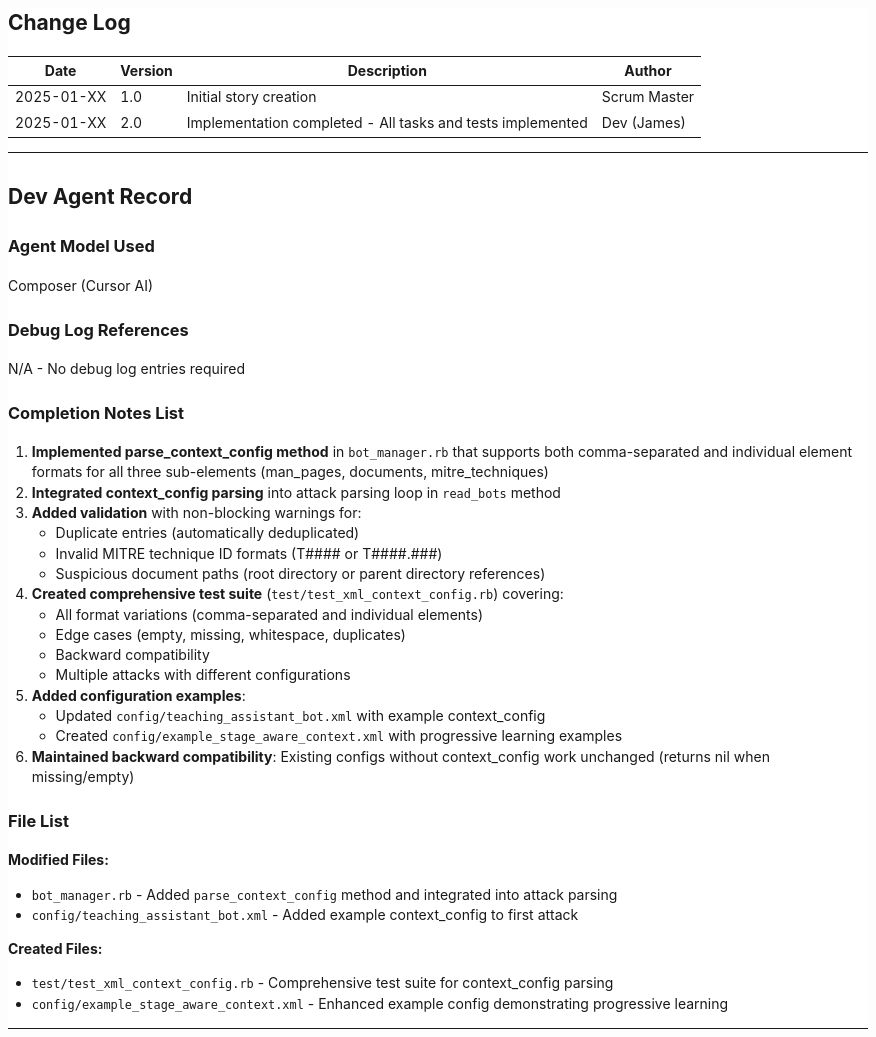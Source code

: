 ## Change Log

| Date | Version | Description | Author |
|------|---------|-------------|--------|
| 2025-01-XX | 1.0 | Initial story creation | Scrum Master |
| 2025-01-XX | 2.0 | Implementation completed - All tasks and tests implemented | Dev (James) |

---

## Dev Agent Record

### Agent Model Used

Composer (Cursor AI)

### Debug Log References

N/A - No debug log entries required

### Completion Notes List

1. **Implemented parse_context_config method** in `bot_manager.rb` that supports both comma-separated and individual element formats for all three sub-elements (man_pages, documents, mitre_techniques)
2. **Integrated context_config parsing** into attack parsing loop in `read_bots` method
3. **Added validation** with non-blocking warnings for:
   - Duplicate entries (automatically deduplicated)
   - Invalid MITRE technique ID formats (T#### or T####.###)
   - Suspicious document paths (root directory or parent directory references)
4. **Created comprehensive test suite** (`test/test_xml_context_config.rb`) covering:
   - All format variations (comma-separated and individual elements)
   - Edge cases (empty, missing, whitespace, duplicates)
   - Backward compatibility
   - Multiple attacks with different configurations
5. **Added configuration examples**:
   - Updated `config/teaching_assistant_bot.xml` with example context_config
   - Created `config/example_stage_aware_context.xml` with progressive learning examples
6. **Maintained backward compatibility**: Existing configs without context_config work unchanged (returns nil when missing/empty)

### File List

**Modified Files:**
- `bot_manager.rb` - Added `parse_context_config` method and integrated into attack parsing
- `config/teaching_assistant_bot.xml` - Added example context_config to first attack

**Created Files:**
- `test/test_xml_context_config.rb` - Comprehensive test suite for context_config parsing
- `config/example_stage_aware_context.xml` - Enhanced example config demonstrating progressive learning

---